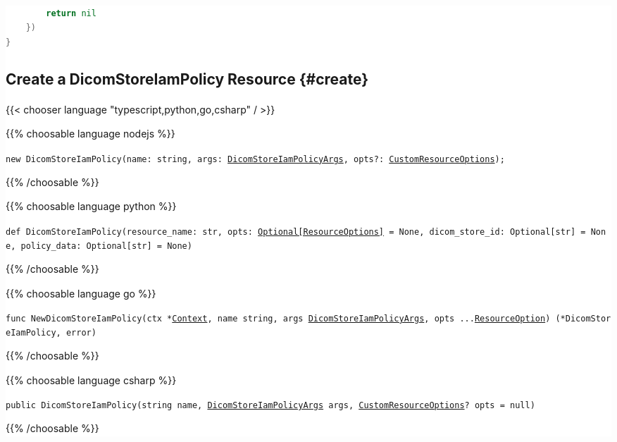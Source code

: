```go
		return nil
	})
}
```



## Create a DicomStoreIamPolicy Resource {#create}
{{< chooser language "typescript,python,go,csharp" / >}}


{{% choosable language nodejs %}}
<div class="highlight"><pre class="chroma"><code class="language-typescript" data-lang="typescript"><span class="k">new </span><span class="nx">DicomStoreIamPolicy</span><span class="p">(</span><span class="nx">name</span><span class="p">:</span> <span class="nx">string</span><span class="p">, </span><span class="nx">args</span><span class="p">:</span> <span class="nx"><a href="#inputs">DicomStoreIamPolicyArgs</a></span><span class="p">, </span><span class="nx">opts</span><span class="p">?:</span> <span class="nx"><a href="/docs/reference/pkg/nodejs/pulumi/pulumi/#CustomResourceOptions">CustomResourceOptions</a></span><span class="p">);</span></code></pre></div>
{{% /choosable %}}

{{% choosable language python %}}
<div class="highlight"><pre class="chroma"><code class="language-python" data-lang="python"><span class="k">def </span><span class="nx">DicomStoreIamPolicy</span><span class="p">(</span><span class="nx">resource_name</span><span class="p">:</span> <span class="nx">str</span><span class="p">, </span><span class="nx">opts</span><span class="p">:</span> <span class="nx"><a href="/docs/reference/pkg/python/pulumi/#pulumi.ResourceOptions">Optional[ResourceOptions]</a></span> = None<span class="p">, </span><span class="nx">dicom_store_id</span><span class="p">:</span> <span class="nx">Optional[str]</span> = None<span class="p">, </span><span class="nx">policy_data</span><span class="p">:</span> <span class="nx">Optional[str]</span> = None<span class="p">)</span></code></pre></div>
{{% /choosable %}}

{{% choosable language go %}}
<div class="highlight"><pre class="chroma"><code class="language-go" data-lang="go"><span class="k">func </span><span class="nx">NewDicomStoreIamPolicy</span><span class="p">(</span><span class="nx">ctx</span><span class="p"> *</span><span class="nx"><a href="https://pkg.go.dev/github.com/pulumi/pulumi/sdk/v4/go/pulumi?tab=doc#Context">Context</a></span><span class="p">, </span><span class="nx">name</span><span class="p"> </span><span class="nx">string</span><span class="p">, </span><span class="nx">args</span><span class="p"> </span><span class="nx"><a href="#inputs">DicomStoreIamPolicyArgs</a></span><span class="p">, </span><span class="nx">opts</span><span class="p"> ...</span><span class="nx"><a href="https://pkg.go.dev/github.com/pulumi/pulumi/sdk/v4/go/pulumi?tab=doc#ResourceOption">ResourceOption</a></span><span class="p">) (*<span class="nx">DicomStoreIamPolicy</span>, error)</span></code></pre></div>
{{% /choosable %}}

{{% choosable language csharp %}}
<div class="highlight"><pre class="chroma"><code class="language-csharp" data-lang="csharp"><span class="k">public </span><span class="nx">DicomStoreIamPolicy</span><span class="p">(</span><span class="nx">string</span><span class="p"> </span><span class="nx">name<span class="p">, </span><span class="nx"><a href="#inputs">DicomStoreIamPolicyArgs</a></span><span class="p"> </span><span class="nx">args<span class="p">, </span><span class="nx"><a href="/docs/reference/pkg/dotnet/Pulumi/Pulumi.CustomResourceOptions.html">CustomResourceOptions</a></span><span class="p">? </span><span class="nx">opts = null<span class="p">)</span></code></pre></div>
{{% /choosable %}}
